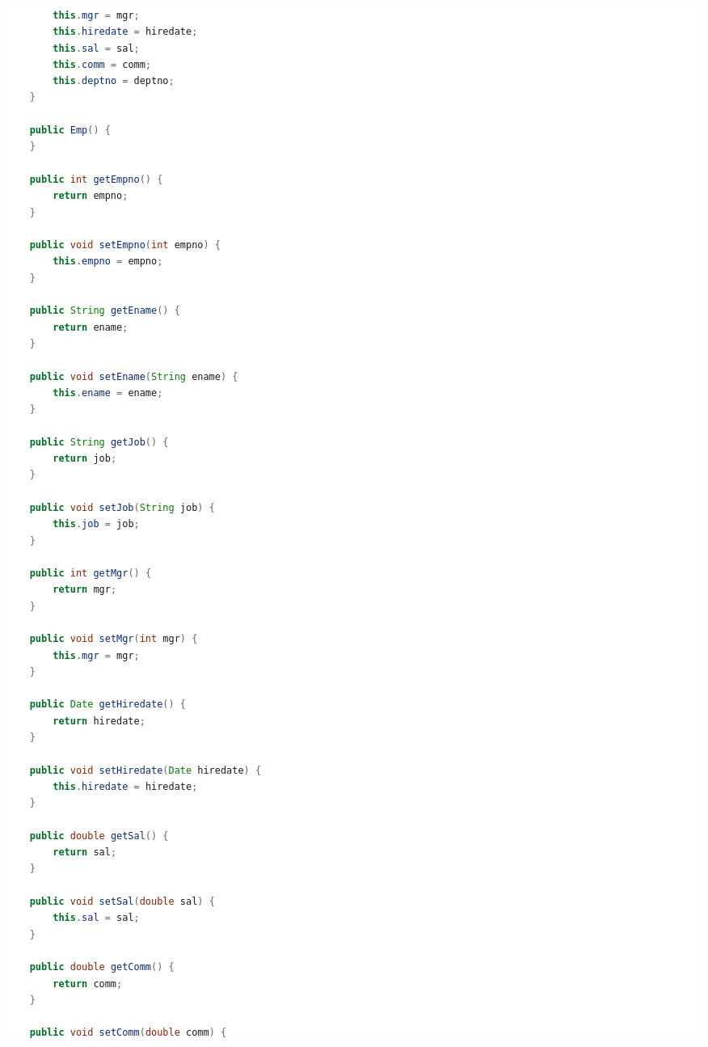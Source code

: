 ```java
        this.mgr = mgr;
        this.hiredate = hiredate;
        this.sal = sal;
        this.comm = comm;
        this.deptno = deptno;
    }

    public Emp() {
    }

    public int getEmpno() {
        return empno;
    }

    public void setEmpno(int empno) {
        this.empno = empno;
    }

    public String getEname() {
        return ename;
    }

    public void setEname(String ename) {
        this.ename = ename;
    }

    public String getJob() {
        return job;
    }

    public void setJob(String job) {
        this.job = job;
    }

    public int getMgr() {
        return mgr;
    }

    public void setMgr(int mgr) {
        this.mgr = mgr;
    }

    public Date getHiredate() {
        return hiredate;
    }

    public void setHiredate(Date hiredate) {
        this.hiredate = hiredate;
    }

    public double getSal() {
        return sal;
    }

    public void setSal(double sal) {
        this.sal = sal;
    }

    public double getComm() {
        return comm;
    }

    public void setComm(double comm) {
```